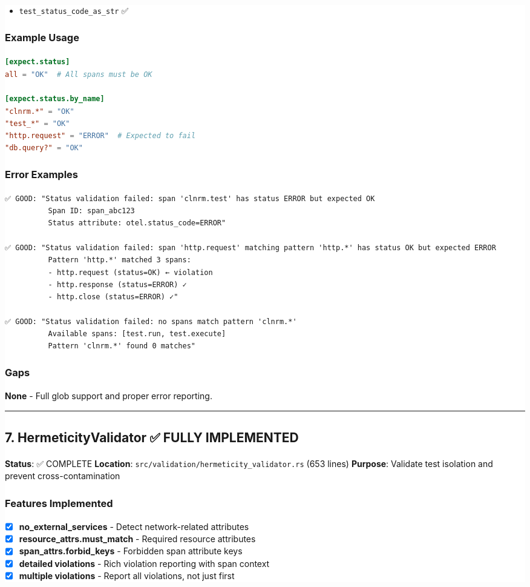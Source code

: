 - `test_status_code_as_str` ✅

### Example Usage

```toml
[expect.status]
all = "OK"  # All spans must be OK

[expect.status.by_name]
"clnrm.*" = "OK"
"test_*" = "OK"
"http.request" = "ERROR"  # Expected to fail
"db.query?" = "OK"
```

### Error Examples

```
✅ GOOD: "Status validation failed: span 'clnrm.test' has status ERROR but expected OK
          Span ID: span_abc123
          Status attribute: otel.status_code=ERROR"

✅ GOOD: "Status validation failed: span 'http.request' matching pattern 'http.*' has status OK but expected ERROR
          Pattern 'http.*' matched 3 spans:
          - http.request (status=OK) ← violation
          - http.response (status=ERROR) ✓
          - http.close (status=ERROR) ✓"

✅ GOOD: "Status validation failed: no spans match pattern 'clnrm.*'
          Available spans: [test.run, test.execute]
          Pattern 'clnrm.*' found 0 matches"
```

### Gaps

**None** - Full glob support and proper error reporting.

---

## 7. HermeticityValidator ✅ FULLY IMPLEMENTED

**Status**: ✅ COMPLETE
**Location**: `src/validation/hermeticity_validator.rs` (653 lines)
**Purpose**: Validate test isolation and prevent cross-contamination

### Features Implemented

- [x] **no_external_services** - Detect network-related attributes
- [x] **resource_attrs.must_match** - Required resource attributes
- [x] **span_attrs.forbid_keys** - Forbidden span attribute keys
- [x] **detailed violations** - Rich violation reporting with span context
- [x] **multiple violations** - Report all violations, not just first
